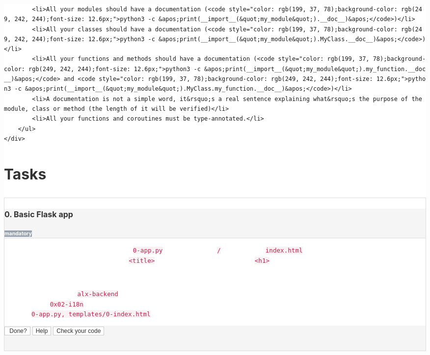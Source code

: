             <li>All your modules should have a documentation (<code style="color: rgb(199, 37, 78);background-color: rgb(249, 242, 244);font-size: 12.6px;">python3 -c &apos;print(__import__(&quot;my_module&quot;).__doc__)&apos;</code>)</li>
            <li>All your classes should have a documentation (<code style="color: rgb(199, 37, 78);background-color: rgb(249, 242, 244);font-size: 12.6px;">python3 -c &apos;print(__import__(&quot;my_module&quot;).MyClass.__doc__)&apos;</code>)</li>
            <li>All your functions and methods should have a documentation (<code style="color: rgb(199, 37, 78);background-color: rgb(249, 242, 244);font-size: 12.6px;">python3 -c &apos;print(__import__(&quot;my_module&quot;).my_function.__doc__)&apos;</code> and <code style="color: rgb(199, 37, 78);background-color: rgb(249, 242, 244);font-size: 12.6px;">python3 -c &apos;print(__import__(&quot;my_module&quot;).MyClass.my_function.__doc__)&apos;</code>)</li>
            <li>A documentation is not a simple word, it&rsquo;s a real sentence explaining what&rsquo;s the purpose of the module, class or method (the length of it will be verified)</li>
            <li>All your functions and coroutines must be type-annotated.</li>
        </ul>
    </div>
</div>
<h2 style="text-align: start;color: rgb(51, 51, 51);background-color: rgb(255, 255, 255);font-size: 30px;">Tasks</h2>
<div style="text-align: start;color: rgb(51, 51, 51);background-color: rgb(255, 255, 255);font-size: 14px;">
    <div style="color: rgb(255, 255, 255);background-color: rgb(255, 255, 255);border: 1px solid rgb(221, 221, 221);">
        <div style="color: rgb(51, 51, 51);background-color: rgb(245, 245, 245);border-bottom: 1px solid rgb(221, 221, 221);">
            <h3 style="color: rgb(51, 51, 51);font-size: 16px;">0. Basic Flask app</h3>
            <div><strong><span style="text-align: center;color: rgb(255, 255, 255);background-color: rgb(152, 163, 174);font-size: 10.5px;">mandatory</span></strong></div>
        </div>
        <div>
            <p>First you will setup a basic Flask app in <code style="color: rgb(199, 37, 78);background-color: rgb(249, 242, 244);font-size: 12.6px;">0-app.py</code>. Create a single <code style="color: rgb(199, 37, 78);background-color: rgb(249, 242, 244);font-size: 12.6px;">/</code> route and an <code style="color: rgb(199, 37, 78);background-color: rgb(249, 242, 244);font-size: 12.6px;">index.html</code> template that simply outputs &ldquo;Welcome to Holberton&rdquo; as page title (<code style="color: rgb(199, 37, 78);background-color: rgb(249, 242, 244);font-size: 12.6px;">&lt;title&gt;</code>) and &ldquo;Hello world&rdquo; as header (<code style="color: rgb(199, 37, 78);background-color: rgb(249, 242, 244);font-size: 12.6px;">&lt;h1&gt;</code>).</p>
        </div>
        <div>
            <div style="color: rgb(255, 255, 255);background-color: rgb(255, 255, 255);">
                <p><strong><strong>Repo:</strong></strong></p>
                <ul>
                    <li>GitHub repository: <code style="color: rgb(199, 37, 78);background-color: rgb(249, 242, 244);font-size: 12.6px;">alx-backend</code></li>
                    <li>Directory: <code style="color: rgb(199, 37, 78);background-color: rgb(249, 242, 244);font-size: 12.6px;">0x02-i18n</code></li>
                    <li>File: <code style="color: rgb(199, 37, 78);background-color: rgb(249, 242, 244);font-size: 12.6px;">0-app.py, templates/0-index.html</code></li>
                </ul>
            </div>
        </div>
        <div style="color: rgb(245, 245, 245);background-color: rgb(245, 245, 245);border-top: 0px solid rgb(221, 221, 221);">
            <div>
                <div><button style="text-align: center;color: rgb(51, 51, 51);background-color: rgb(255, 255, 255);font-size: 12px;border: 1px solid rgb(204, 204, 204);">&nbsp;Done?</button> <button style="text-align: center;color: rgb(51, 51, 51);background-color: rgb(255, 255, 255);font-size: 12px;border: 1px solid rgb(204, 204, 204);">Help</button> <button style="text-align: center;color: rgb(51, 51, 51);background-color: rgb(255, 255, 255);font-size: 12px;border: 1px solid rgb(204, 204, 204);">Check your code</button></div>
                <div style="font-size: 1.5rem !important;"><br></div>
            </div>
        </div>